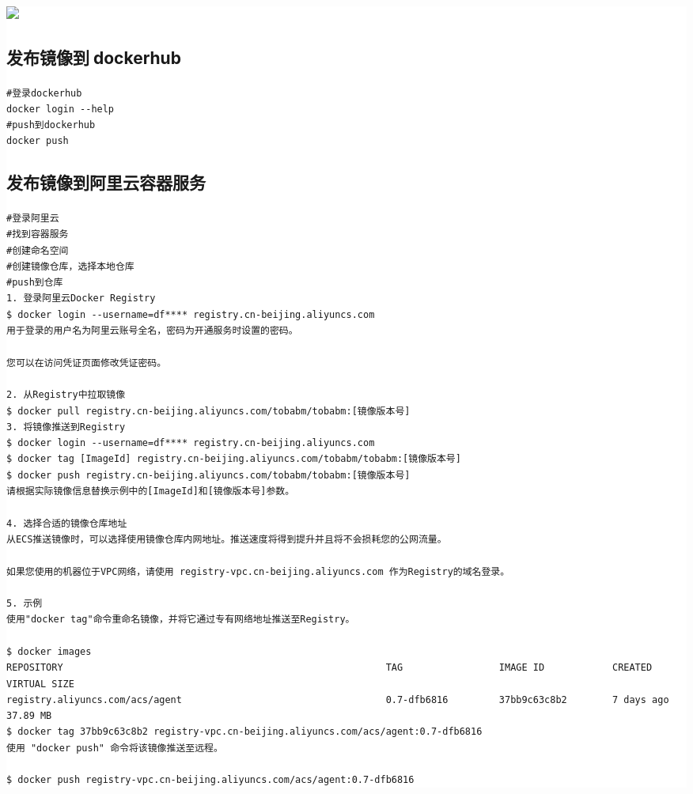 ![](https://pic1.zhimg.com/v2-2249cdd7d8a4173e8d5680ffceb1792c_r.jpg)

发布镜像到 dockerhub
---------------

```
#登录dockerhub
docker login --help
#push到dockerhub
docker push

```

发布镜像到阿里云容器服务
------------

```
#登录阿里云
#找到容器服务
#创建命名空间
#创建镜像仓库，选择本地仓库
#push到仓库
1. 登录阿里云Docker Registry
$ docker login --username=df**** registry.cn-beijing.aliyuncs.com
用于登录的用户名为阿里云账号全名，密码为开通服务时设置的密码。

您可以在访问凭证页面修改凭证密码。

2. 从Registry中拉取镜像
$ docker pull registry.cn-beijing.aliyuncs.com/tobabm/tobabm:[镜像版本号]
3. 将镜像推送到Registry
$ docker login --username=df**** registry.cn-beijing.aliyuncs.com
$ docker tag [ImageId] registry.cn-beijing.aliyuncs.com/tobabm/tobabm:[镜像版本号]
$ docker push registry.cn-beijing.aliyuncs.com/tobabm/tobabm:[镜像版本号]
请根据实际镜像信息替换示例中的[ImageId]和[镜像版本号]参数。

4. 选择合适的镜像仓库地址
从ECS推送镜像时，可以选择使用镜像仓库内网地址。推送速度将得到提升并且将不会损耗您的公网流量。

如果您使用的机器位于VPC网络，请使用 registry-vpc.cn-beijing.aliyuncs.com 作为Registry的域名登录。

5. 示例
使用"docker tag"命令重命名镜像，并将它通过专有网络地址推送至Registry。

$ docker images
REPOSITORY                                                         TAG                 IMAGE ID            CREATED             VIRTUAL SIZE
registry.aliyuncs.com/acs/agent                                    0.7-dfb6816         37bb9c63c8b2        7 days ago          37.89 MB
$ docker tag 37bb9c63c8b2 registry-vpc.cn-beijing.aliyuncs.com/acs/agent:0.7-dfb6816
使用 "docker push" 命令将该镜像推送至远程。

$ docker push registry-vpc.cn-beijing.aliyuncs.com/acs/agent:0.7-dfb6816

```
